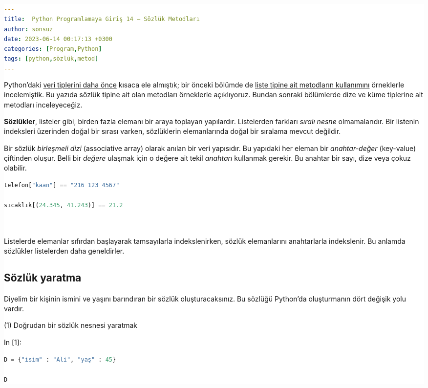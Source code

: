 ```yaml
---
title:  Python Programlamaya Giriş 14 – Sözlük Metodları
author: sonsuz
date: 2023-06-14 00:17:13 +0300
categories: [Program,Python]
tags: [python,sözlük,metod]
---
```







Python’daki [veri tiplerini daha önce](https://sonsuzus.github.io/posts/python-programlamaya-giris-sayilar-aritmetik-temel-veri-yapilari) kısaca ele almıştık; bir önceki bölümde de [liste tipine ait metodların kullanımını](https://sonsuzus.github.io/posts/python-programlamaya-giris-liste-metodlari) örneklerle incelemiştik. Bu yazıda sözlük tipine ait olan metodları örneklerle açıklıyoruz. Bundan sonraki bölümlerde dize ve küme tiplerine ait metodları inceleyeceğiz.

**Sözlükler**, listeler gibi, birden fazla elemanı bir araya toplayan yapılardır. Listelerden farkları *sıralı nesne* olmamalarıdır. Bir listenin indeksleri üzerinden doğal bir sırası varken, sözlüklerin elemanlarında doğal bir sıralama mevcut değildir.

Bir sözlük *birleşmeli dizi* (associative array) olarak anılan bir veri yapısıdır. Bu yapıdaki her eleman bir *anahtar-değer* (key-value) çiftinden oluşur. Belli bir *değere* ulaşmak için o değere ait tekil *anahtarı* kullanmak gerekir. Bu anahtar bir sayı, dize veya çokuz olabilir.

```py
telefon["kaan"] == "216 123 4567"

sıcaklık[(24.345, 41.243)] == 21.2




```

Listelerde elemanlar sıfırdan başlayarak tamsayılarla indekslenirken, sözlük elemanlarını anahtarlarla indekslenir. Bu anlamda sözlükler listelerden daha geneldirler.

## Sözlük yaratma

Diyelim bir kişinin ismini ve yaşını barındıran bir sözlük oluşturacaksınız. Bu sözlüğü Python’da oluşturmanın dört değişik yolu vardır.

(1) Doğrudan bir sözlük nesnesi yaratmak

In [1]:

```py
D = {"isim" : "Ali", "yaş" : 45}

D


```
